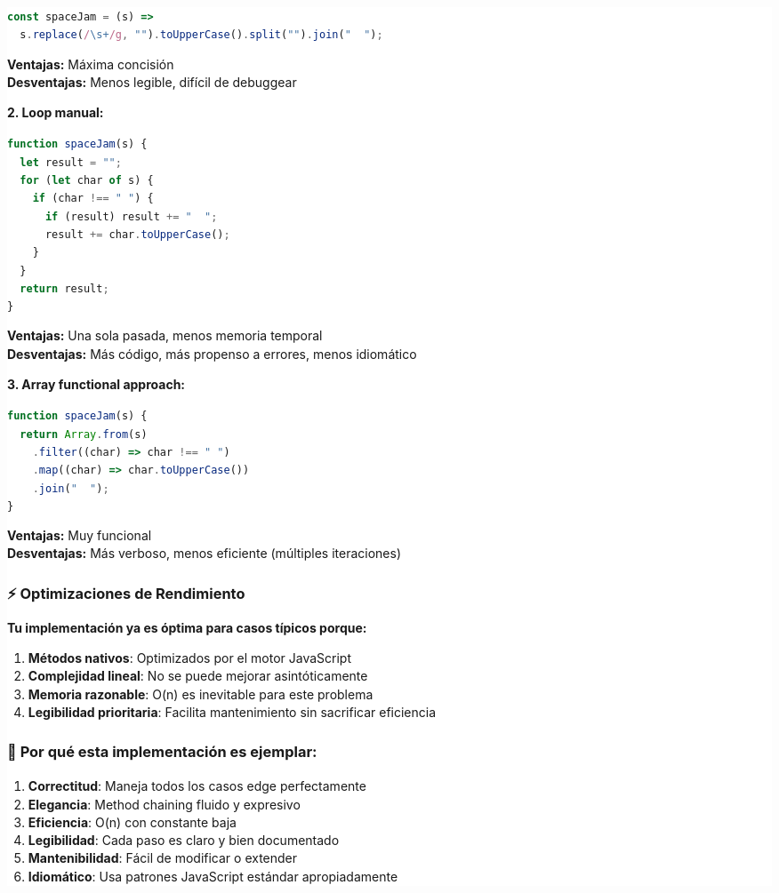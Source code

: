 ```javascript
const spaceJam = (s) =>
  s.replace(/\s+/g, "").toUpperCase().split("").join("  ");
```

**Ventajas:** Máxima concisión  
**Desventajas:** Menos legible, difícil de debuggear

**2. Loop manual:**

```javascript
function spaceJam(s) {
  let result = "";
  for (let char of s) {
    if (char !== " ") {
      if (result) result += "  ";
      result += char.toUpperCase();
    }
  }
  return result;
}
```

**Ventajas:** Una sola pasada, menos memoria temporal  
**Desventajas:** Más código, más propenso a errores, menos idiomático

**3. Array functional approach:**

```javascript
function spaceJam(s) {
  return Array.from(s)
    .filter((char) => char !== " ")
    .map((char) => char.toUpperCase())
    .join("  ");
}
```

**Ventajas:** Muy funcional  
**Desventajas:** Más verboso, menos eficiente (múltiples iteraciones)

### ⚡ **Optimizaciones de Rendimiento**

**Tu implementación ya es óptima para casos típicos porque:**

1. **Métodos nativos**: Optimizados por el motor JavaScript
2. **Complejidad lineal**: No se puede mejorar asintóticamente
3. **Memoria razonable**: O(n) es inevitable para este problema
4. **Legibilidad prioritaria**: Facilita mantenimiento sin sacrificar eficiencia

### 🎯 **Por qué esta implementación es ejemplar:**

1. **Correctitud**: Maneja todos los casos edge perfectamente
2. **Elegancia**: Method chaining fluido y expresivo
3. **Eficiencia**: O(n) con constante baja
4. **Legibilidad**: Cada paso es claro y bien documentado
5. **Mantenibilidad**: Fácil de modificar o extender
6. **Idiomático**: Usa patrones JavaScript estándar apropiadamente
